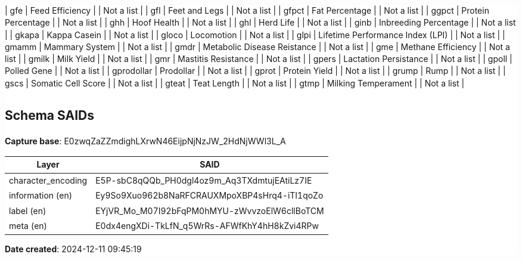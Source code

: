 | gfe | Feed Efficiency |  | Not a list |
| gfl | Feet and Legs |  | Not a list |
| gfpct | Fat Percentage |  | Not a list |
| ggpct | Protein Percentage |  | Not a list |
| ghh | Hoof Health |  | Not a list |
| ghl | Herd Life |  | Not a list |
| ginb | Inbreeding Percentage |  | Not a list |
| gkapa | Kappa Casein |  | Not a list |
| gloco | Locomotion |  | Not a list |
| glpi | Lifetime Performance Index (LPI) |  | Not a list |
| gmamm | Mammary System |  | Not a list |
| gmdr | Metabolic Disease Reistance |  | Not a list |
| gme | Methane Efficiency |  | Not a list |
| gmilk | Milk Yield |  | Not a list |
| gmr | Mastitis Resistance |  | Not a list |
| gpers | Lactation Persistance |  | Not a list |
| gpoll | Polled Gene |  | Not a list |
| gprodollar | Prodollar |  | Not a list |
| gprot | Protein Yield |  | Not a list |
| grump | Rump |  | Not a list |
| gscs | Somatic Cell Score |  | Not a list |
| gteat | Teat Length |  | Not a list |
| gtmp | Milking Temperament |  | Not a list |

## Schema SAIDs

**Capture base**: E0zwqZaZZmdighLXrwN46EijpNjNzJW_2HdNjWWl3L_A

| Layer | SAID |
| --- | --- |
| character_encoding | E5P-sbC8qQQb_PH0dgl4oz9m_Aq3TXdmtujEAtiLz7IE |
| information (en) | Ey9So9Xuo962b8NaRFCRAUXMpoXBP4sHrq4-iTI1qoZo |
| label (en) | EYjVR_Mo_M07I92bFqPM0hMYU-zWvvzoElW6cllBoTCM |
| meta (en) | E0dx4engXDi-TkLfN_q5WrRs-AFWfKhY4hH8kZvi4RPw |

**Date created**: 2024-12-11 09:45:19

